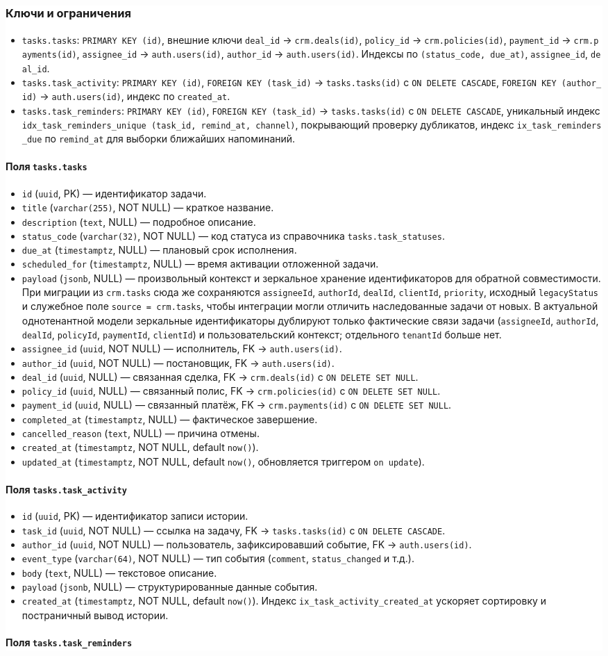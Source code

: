 ### Ключи и ограничения

* `tasks.tasks`: `PRIMARY KEY (id)`, внешние ключи `deal_id` → `crm.deals(id)`, `policy_id` → `crm.policies(id)`, `payment_id` → `crm.payments(id)`, `assignee_id` → `auth.users(id)`, `author_id` → `auth.users(id)`. Индексы по `(status_code, due_at)`, `assignee_id`, `deal_id`.
* `tasks.task_activity`: `PRIMARY KEY (id)`, `FOREIGN KEY (task_id)` → `tasks.tasks(id)` с `ON DELETE CASCADE`, `FOREIGN KEY (author_id)` → `auth.users(id)`, индекс по `created_at`.
* `tasks.task_reminders`: `PRIMARY KEY (id)`, `FOREIGN KEY (task_id)` → `tasks.tasks(id)` с `ON DELETE CASCADE`, уникальный индекс `idx_task_reminders_unique (task_id, remind_at, channel)`, покрывающий проверку дубликатов, индекс `ix_task_reminders_due` по `remind_at` для выборки ближайших напоминаний.

#### Поля `tasks.tasks`

* `id` (`uuid`, PK) — идентификатор задачи.
* `title` (`varchar(255)`, NOT NULL) — краткое название.
* `description` (`text`, NULL) — подробное описание.
* `status_code` (`varchar(32)`, NOT NULL) — код статуса из справочника `tasks.task_statuses`.
* `due_at` (`timestamptz`, NULL) — плановый срок исполнения.
* `scheduled_for` (`timestamptz`, NULL) — время активации отложенной задачи.
* `payload` (`jsonb`, NULL) — произвольный контекст и зеркальное хранение идентификаторов для обратной совместимости. При миграции
  из `crm.tasks` сюда же сохраняются `assigneeId`, `authorId`, `dealId`, `clientId`, `priority`, исходный `legacyStatus` и служебное
  поле `source = crm.tasks`, чтобы интеграции могли отличить наследованные задачи от новых. В актуальной однотенантной модели
  зеркальные идентификаторы дублируют только фактические связи задачи (`assigneeId`, `authorId`, `dealId`, `policyId`, `paymentId`,
  `clientId`) и пользовательский контекст; отдельного `tenantId` больше нет.
* `assignee_id` (`uuid`, NOT NULL) — исполнитель, FK → `auth.users(id)`.
* `author_id` (`uuid`, NOT NULL) — постановщик, FK → `auth.users(id)`.
* `deal_id` (`uuid`, NULL) — связанная сделка, FK → `crm.deals(id)` с `ON DELETE SET NULL`.
* `policy_id` (`uuid`, NULL) — связанный полис, FK → `crm.policies(id)` с `ON DELETE SET NULL`.
* `payment_id` (`uuid`, NULL) — связанный платёж, FK → `crm.payments(id)` с `ON DELETE SET NULL`.
* `completed_at` (`timestamptz`, NULL) — фактическое завершение.
* `cancelled_reason` (`text`, NULL) — причина отмены.
* `created_at` (`timestamptz`, NOT NULL, default `now()`).
* `updated_at` (`timestamptz`, NOT NULL, default `now()`, обновляется триггером `on update`).

#### Поля `tasks.task_activity`

* `id` (`uuid`, PK) — идентификатор записи истории.
* `task_id` (`uuid`, NOT NULL) — ссылка на задачу, FK → `tasks.tasks(id)` c `ON DELETE CASCADE`.
* `author_id` (`uuid`, NOT NULL) — пользователь, зафиксировавший событие, FK → `auth.users(id)`.
* `event_type` (`varchar(64)`, NOT NULL) — тип события (`comment`, `status_changed` и т.д.).
* `body` (`text`, NULL) — текстовое описание.
* `payload` (`jsonb`, NULL) — структурированные данные события.
* `created_at` (`timestamptz`, NOT NULL, default `now()`). Индекс `ix_task_activity_created_at` ускоряет сортировку и постраничный вывод истории.

#### Поля `tasks.task_reminders`
